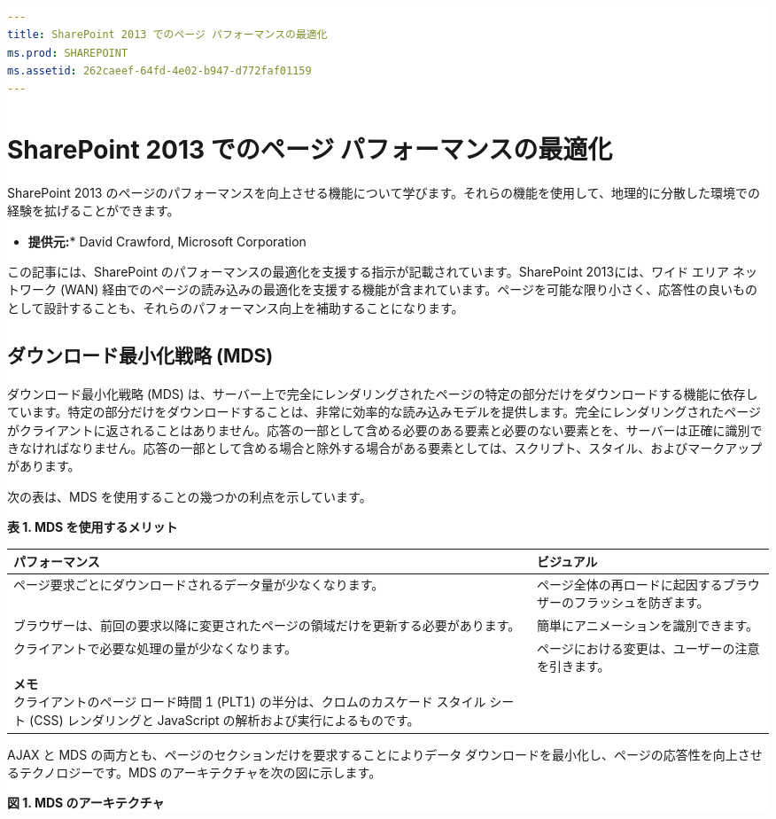 ```yaml
---
title: SharePoint 2013 でのページ パフォーマンスの最適化
ms.prod: SHAREPOINT
ms.assetid: 262caeef-64fd-4e02-b947-d772faf01159
---
```




# SharePoint 2013 でのページ パフォーマンスの最適化
SharePoint 2013 のページのパフォーマンスを向上させる機能について学びます。それらの機能を使用して、地理的に分散した環境での経験を拡げることができます。
 * **提供元:*** David Crawford, Microsoft Corporation
  
    
    

この記事には、SharePoint のパフォーマンスの最適化を支援する指示が記載されています。SharePoint 2013には、ワイド エリア ネットワーク (WAN) 経由でのページの読み込みの最適化を支援する機能が含まれています。ページを可能な限り小さく、応答性の良いものとして設計することも、それらのパフォーマンス向上を補助することになります。
## ダウンロード最小化戦略 (MDS)
<a name="MDS"> </a>

ダウンロード最小化戦略 (MDS) は、サーバー上で完全にレンダリングされたページの特定の部分だけをダウンロードする機能に依存しています。特定の部分だけをダウンロードすることは、非常に効率的な読み込みモデルを提供します。完全にレンダリングされたページがクライアントに返されることはありません。応答の一部として含める必要のある要素と必要のない要素とを、サーバーは正確に識別できなければなりません。応答の一部として含める場合と除外する場合がある要素としては、スクリプト、スタイル、およびマークアップがあります。
  
    
    
次の表は、MDS を使用することの幾つかの利点を示しています。
  
    
    

**表 1. MDS を使用するメリット**


|**パフォーマンス**|**ビジュアル**|
|:-----|:-----|
|ページ要求ごとにダウンロードされるデータ量が少なくなります。  <br/> |ページ全体の再ロードに起因するブラウザーのフラッシュを防ぎます。  <br/> |
|ブラウザーは、前回の要求以降に変更されたページの領域だけを更新する必要があります。  <br/> |簡単にアニメーションを識別できます。  <br/> |
|クライアントで必要な処理の量が少なくなります。  <br/> <br/> **メモ**<br/> クライアントのページ ロード時間 1 (PLT1) の半分は、クロムのカスケード スタイル シート (CSS) レンダリングと JavaScript の解析および実行によるものです。           |ページにおける変更は、ユーザーの注意を引きます。  <br/> |
   
AJAX と MDS の両方とも、ページのセクションだけを要求することによりデータ ダウンロードを最小化し、ページの応答性を向上させるテクノロジーです。MDS のアーキテクチャを次の図に示します。
  
    
    

**図 1. MDS のアーキテクチャ**

  
    
    

  
    
    